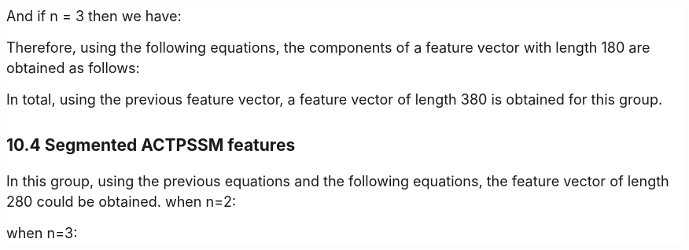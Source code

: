 <font size="4">And if n = 3 then we have:</font>

![L_1=round(L/3) \quad , L_2=2L_1 \quad ,L_3=L-2L_1](https://latex.codecogs.com/svg.latex?%5Clarge%20L_1%3Dround%28L/3%29%20%5Cquad%20%2C%20L_2%3D2L_1%20%5Cquad%20%2CL_3%3DL-2L_1)

<font size="4">Therefore, using the following equations, the  components of a feature vector with length 180 are obtained as follows:</font>

![\theta_j^\lambda=\left\{\begin{array}{ll}\frac{1}{L_1}\sum_{i=1}^{L_1}P_{i,j} & j=1,2,...,20,\lambda=0 \\
\frac{1}{L_1-\lambda}\sum_{i=1}^{L_1-\lambda}(P_{i,j}-P_{i+\lambda,j})^2 & j=1,2,...,20,\lambda=1,2\end{array}\right.](https://latex.codecogs.com/svg.latex?%5Clarge%20%5Ctheta_j%5E%5Clambda%3D%5Cleft%5C%7B%5Cbegin%7Barray%7D%7Bll%7D%5Cfrac%7B1%7D%7BL_1%7D%5Csum_%7Bi%3D1%7D%5E%7BL_1%7DP_%7Bi%2Cj%7D%20%26%20j%3D1%2C2%2C...%2C20%2C%5Clambda%3D0%20%5C%5C%20%5Cfrac%7B1%7D%7BL_1-%5Clambda%7D%5Csum_%7Bi%3D1%7D%5E%7BL_1-%5Clambda%7D%28P_%7Bi%2Cj%7D-P_%7Bi&plus;%5Clambda%2Cj%7D%29%5E2%20%26%20j%3D1%2C2%2C...%2C20%2C%5Clambda%3D1%2C2%5Cend%7Barray%7D%5Cright.)


![\mu_j^\lambda=\left\{\begin{array}{ll}\frac{1}{L_1}\sum_{i=L_1+1}^{2L_1}P_{i,j} & j=1,2,...,20,\lambda=0 \\
\frac{1}{L_1-\lambda}\sum_{i=L_1+1}^{2L_1-\lambda}(P_{i,j}-P_{i+\lambda,j})^2 & j=1,2,...,20,\lambda=1,2\end{array}\right.](https://latex.codecogs.com/svg.latex?%5Clarge%20%5Cmu_j%5E%5Clambda%3D%5Cleft%5C%7B%5Cbegin%7Barray%7D%7Bll%7D%5Cfrac%7B1%7D%7BL_1%7D%5Csum_%7Bi%3DL_1&plus;1%7D%5E%7B2L_1%7DP_%7Bi%2Cj%7D%20%26%20j%3D1%2C2%2C...%2C20%2C%5Clambda%3D0%20%5C%5C%20%5Cfrac%7B1%7D%7BL_1-%5Clambda%7D%5Csum_%7Bi%3DL_1&plus;1%7D%5E%7B2L_1-%5Clambda%7D%28P_%7Bi%2Cj%7D-P_%7Bi&plus;%5Clambda%2Cj%7D%29%5E2%20%26%20j%3D1%2C2%2C...%2C20%2C%5Clambda%3D1%2C2%5Cend%7Barray%7D%5Cright.)


![v_j^\lambda=\left\{\begin{array}{ll}\frac{1}{L-2L_1}\sum_{i=2L_1+1}^{L}P_{i,j} & j=1,2,...,20,\lambda=0 \\
\frac{1}{L-2L_1-\lambda}\sum_{i=2L_1+1}^{L-\lambda}(P_{i,j}-P_{i+\lambda,j})^2 & j=1,2,...,20,\lambda=1,2\end{array}\right.](https://latex.codecogs.com/svg.latex?%5Clarge%20v_j%5E%5Clambda%3D%5Cleft%5C%7B%5Cbegin%7Barray%7D%7Bll%7D%5Cfrac%7B1%7D%7BL-2L_1%7D%5Csum_%7Bi%3D2L_1&plus;1%7D%5E%7BL%7DP_%7Bi%2Cj%7D%20%26%20j%3D1%2C2%2C...%2C20%2C%5Clambda%3D0%20%5C%5C%20%5Cfrac%7B1%7D%7BL-2L_1-%5Clambda%7D%5Csum_%7Bi%3D2L_1&plus;1%7D%5E%7BL-%5Clambda%7D%28P_%7Bi%2Cj%7D-P_%7Bi&plus;%5Clambda%2Cj%7D%29%5E2%20%26%20j%3D1%2C2%2C...%2C20%2C%5Clambda%3D1%2C2%5Cend%7Barray%7D%5Cright.)

<font size="4">In total, using the previous feature vector, a feature vector of length 380 is obtained for this group.</font>

## 10.4 Segmented ACTPSSM features
<font size="4">In this group, using the previous equations and the following equations, the feature vector of length 280 could be obtained. when n=2:</font>

![AC1_j^{lg}=\frac{1}{L_1-lg}\sum_{i=1}^{L_1-lg}(P_{i,j}-\alpha_j^0)(P_{i+lg,j}-\alpha_j^0)\\ 
AC2_j^{lg}=\frac{1}{L-L_1-lg}\sum_{i=L_1+1}^{L-lg}(P_{i,j}-\beta_j^0)(P_{i+lg,j}-\beta_j^0)\\
j=1,2,...,20,lg=1,2,3,4](https://latex.codecogs.com/svg.latex?AC1_j%5E%7Blg%7D%3D%5Cfrac%7B1%7D%7BL_1-lg%7D%5Csum_%7Bi%3D1%7D%5E%7BL_1-lg%7D%28P_%7Bi%2Cj%7D-%5Calpha_j%5E0%29%28P_%7Bi&plus;lg%2Cj%7D-%5Calpha_j%5E0%29%5C%5C%20AC2_j%5E%7Blg%7D%3D%5Cfrac%7B1%7D%7BL-L_1-lg%7D%5Csum_%7Bi%3DL_1&plus;1%7D%5E%7BL-lg%7D%28P_%7Bi%2Cj%7D-%5Cbeta_j%5E0%29%28P_%7Bi&plus;lg%2Cj%7D-%5Cbeta_j%5E0%29%5C%5C%20j%3D1%2C2%2C...%2C20%2Clg%3D1%2C2%2C3%2C4)

<font size="4">when n=3:</font>

![AC1_j^{lg}=\frac{1}{L_1-lg}\sum_{i=1}^{L_1-lg}(P_{i,j}-\theta_j^0)(P_{i+lg,j}-\theta_j^0)\\ 
AC2_j^{lg}=\frac{1}{L_1-lg}\sum_{i=L_1+1}^{2L_1-lg}(P_{i,j}-\mu_j^0)(P_{i+lg,j}-\mu_j^0)\\
AC3_j^{lg}=\frac{1}{L-2L_1-lg}\sum_{i=2L_1+1}^{L-lg}(P_{i,j}-v_j^0)(P_{i+lg,j}-v_j^0)\\
j=1,2,...,20,lg=1,2](https://latex.codecogs.com/svg.latex?AC1_j%5E%7Blg%7D%3D%5Cfrac%7B1%7D%7BL_1-lg%7D%5Csum_%7Bi%3D1%7D%5E%7BL_1-lg%7D%28P_%7Bi%2Cj%7D-%5Ctheta_j%5E0%29%28P_%7Bi&plus;lg%2Cj%7D-%5Ctheta_j%5E0%29%5C%5C%20AC2_j%5E%7Blg%7D%3D%5Cfrac%7B1%7D%7BL_1-lg%7D%5Csum_%7Bi%3DL_1&plus;1%7D%5E%7B2L_1-lg%7D%28P_%7Bi%2Cj%7D-%5Cmu_j%5E0%29%28P_%7Bi&plus;lg%2Cj%7D-%5Cmu_j%5E0%29%5C%5C%20AC3_j%5E%7Blg%7D%3D%5Cfrac%7B1%7D%7BL-2L_1-lg%7D%5Csum_%7Bi%3D2L_1&plus;1%7D%5E%7BL-lg%7D%28P_%7Bi%2Cj%7D-v_j%5E0%29%28P_%7Bi&plus;lg%2Cj%7D-v_j%5E0%29%5C%5C%20j%3D1%2C2%2C...%2C20%2Clg%3D1%2C2)
